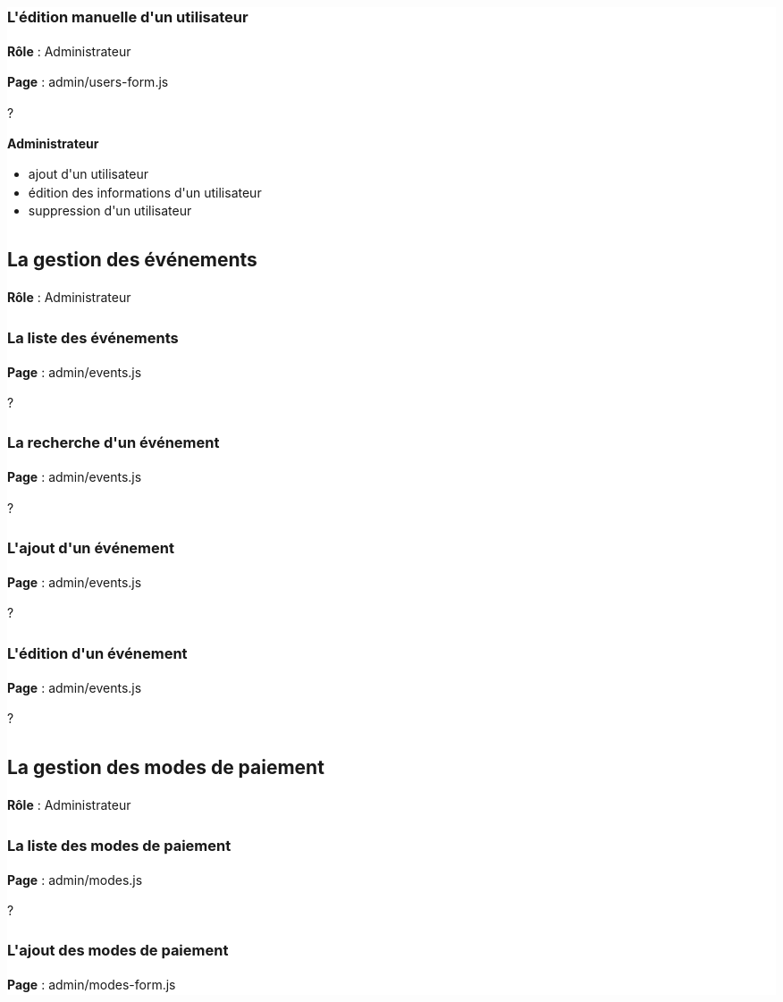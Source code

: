 ### L'édition manuelle d'un utilisateur

**Rôle** : Administrateur

**Page** : admin/users-form.js

?


**Administrateur**

- ajout d'un utilisateur
- édition des informations d'un utilisateur
- suppression d'un utilisateur

## La gestion des événements

**Rôle** : Administrateur

### La liste des événements

**Page** : admin/events.js

?

### La recherche d'un événement

**Page** : admin/events.js

?

### L'ajout d'un événement

**Page** : admin/events.js

?

### L'édition d'un événement

**Page** : admin/events.js

?

## La gestion des modes de paiement

**Rôle** : Administrateur

### La liste des modes de paiement

**Page** : admin/modes.js

?

### L'ajout des modes de paiement

**Page** : admin/modes-form.js
